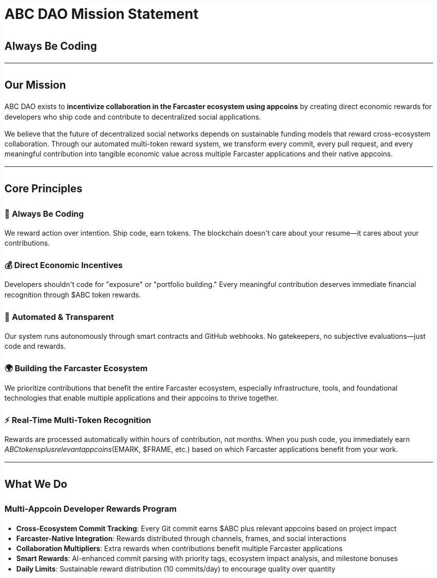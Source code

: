 # ABC DAO Mission Statement
## Always Be Coding

---

## **Our Mission**

ABC DAO exists to **incentivize collaboration in the Farcaster ecosystem using appcoins** by creating direct economic rewards for developers who ship code and contribute to decentralized social applications.

We believe that the future of decentralized social networks depends on sustainable funding models that reward cross-ecosystem collaboration. Through our automated multi-token reward system, we transform every commit, every pull request, and every meaningful contribution into tangible economic value across multiple Farcaster applications and their native appcoins.

---

## **Core Principles**

### 🚀 **Always Be Coding**
We reward action over intention. Ship code, earn tokens. The blockchain doesn't care about your resume—it cares about your contributions.

### 💰 **Direct Economic Incentives**
Developers shouldn't code for "exposure" or "portfolio building." Every meaningful contribution deserves immediate financial recognition through $ABC token rewards.

### 🤖 **Automated & Transparent**
Our system runs autonomously through smart contracts and GitHub webhooks. No gatekeepers, no subjective evaluations—just code and rewards.

### 🌍 **Building the Farcaster Ecosystem**
We prioritize contributions that benefit the entire Farcaster ecosystem, especially infrastructure, tools, and foundational technologies that enable multiple applications and their appcoins to thrive together.

### ⚡ **Real-Time Multi-Token Recognition**
Rewards are processed automatically within hours of contribution, not months. When you push code, you immediately earn $ABC tokens plus relevant appcoins ($EMARK, $FRAME, etc.) based on which Farcaster applications benefit from your work.

---

## **What We Do**

### **Multi-Appcoin Developer Rewards Program**
- **Cross-Ecosystem Commit Tracking**: Every Git commit earns $ABC plus relevant appcoins based on project impact
- **Farcaster-Native Integration**: Rewards distributed through channels, frames, and social interactions
- **Collaboration Multipliers**: Extra rewards when contributions benefit multiple Farcaster applications
- **Smart Rewards**: AI-enhanced commit parsing with priority tags, ecosystem impact analysis, and milestone bonuses
- **Daily Limits**: Sustainable reward distribution (10 commits/day) to encourage quality over quantity
